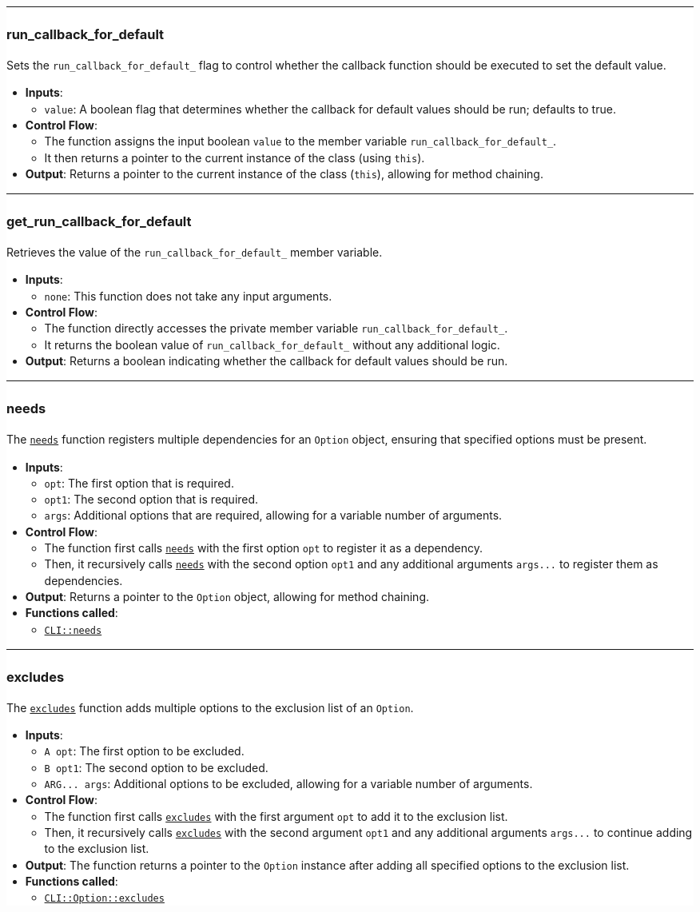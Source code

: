 
---
### run\_callback\_for\_default
Sets the `run_callback_for_default_` flag to control whether the callback function should be executed to set the default value.
- **Inputs**:
    - `value`: A boolean flag that determines whether the callback for default values should be run; defaults to true.
- **Control Flow**:
    - The function assigns the input boolean `value` to the member variable `run_callback_for_default_`.
    - It then returns a pointer to the current instance of the class (using `this`).
- **Output**: Returns a pointer to the current instance of the class (`this`), allowing for method chaining.


---
### get\_run\_callback\_for\_default
Retrieves the value of the `run_callback_for_default_` member variable.
- **Inputs**:
    - `none`: This function does not take any input arguments.
- **Control Flow**:
    - The function directly accesses the private member variable `run_callback_for_default_`.
    - It returns the boolean value of `run_callback_for_default_` without any additional logic.
- **Output**: Returns a boolean indicating whether the callback for default values should be run.


---
### needs
The [`needs`](#CLIneeds) function registers multiple dependencies for an `Option` object, ensuring that specified options must be present.
- **Inputs**:
    - `opt`: The first option that is required.
    - `opt1`: The second option that is required.
    - `args`: Additional options that are required, allowing for a variable number of arguments.
- **Control Flow**:
    - The function first calls [`needs`](#CLIneeds) with the first option `opt` to register it as a dependency.
    - Then, it recursively calls [`needs`](#CLIneeds) with the second option `opt1` and any additional arguments `args...` to register them as dependencies.
- **Output**: Returns a pointer to the `Option` object, allowing for method chaining.
- **Functions called**:
    - [`CLI::needs`](#CLIneeds)


---
### excludes
The [`excludes`](impl/Option_inl.hpp.driver.md#Optionexcludes) function adds multiple options to the exclusion list of an `Option`.
- **Inputs**:
    - `A opt`: The first option to be excluded.
    - `B opt1`: The second option to be excluded.
    - `ARG... args`: Additional options to be excluded, allowing for a variable number of arguments.
- **Control Flow**:
    - The function first calls [`excludes`](impl/Option_inl.hpp.driver.md#Optionexcludes) with the first argument `opt` to add it to the exclusion list.
    - Then, it recursively calls [`excludes`](impl/Option_inl.hpp.driver.md#Optionexcludes) with the second argument `opt1` and any additional arguments `args...` to continue adding to the exclusion list.
- **Output**: The function returns a pointer to the `Option` instance after adding all specified options to the exclusion list.
- **Functions called**:
    - [`CLI::Option::excludes`](impl/Option_inl.hpp.driver.md#Optionexcludes)
